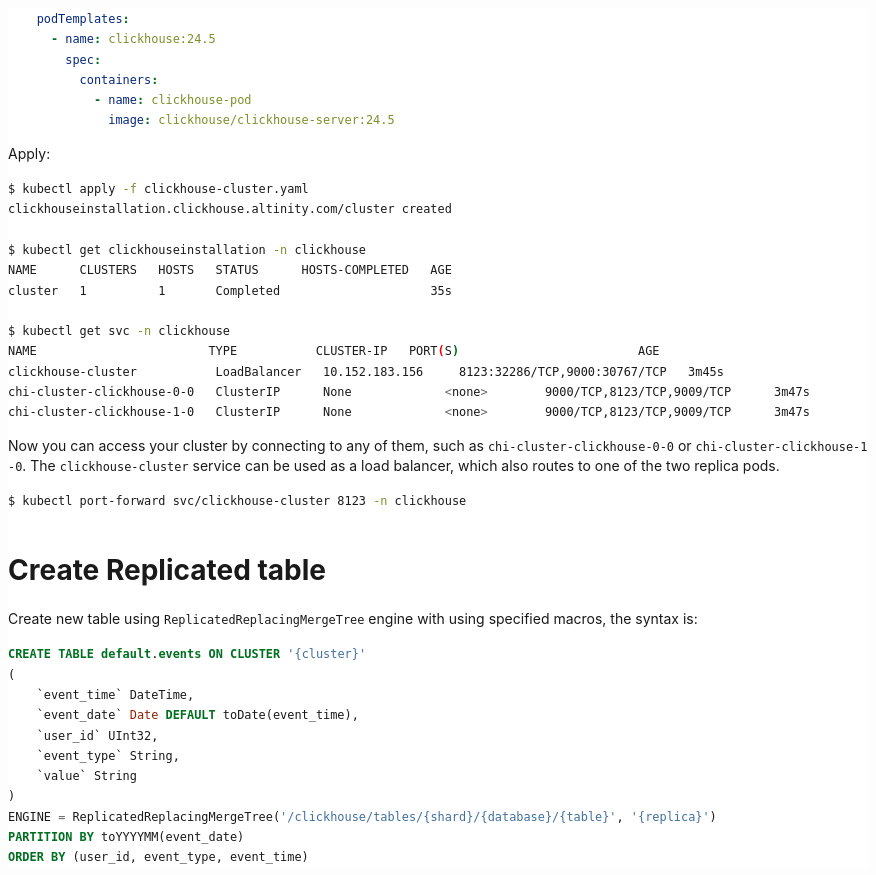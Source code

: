 ```yaml
    podTemplates:
      - name: clickhouse:24.5
        spec:
          containers:
            - name: clickhouse-pod
              image: clickhouse/clickhouse-server:24.5
```

Apply:

```bash
$ kubectl apply -f clickhouse-cluster.yaml
clickhouseinstallation.clickhouse.altinity.com/cluster created

$ kubectl get clickhouseinstallation -n clickhouse
NAME      CLUSTERS   HOSTS   STATUS      HOSTS-COMPLETED   AGE
cluster   1          1       Completed                     35s

$ kubectl get svc -n clickhouse
NAME                        TYPE           CLUSTER-IP   PORT(S)                         AGE
clickhouse-cluster           LoadBalancer   10.152.183.156     8123:32286/TCP,9000:30767/TCP   3m45s
chi-cluster-clickhouse-0-0   ClusterIP      None             <none>        9000/TCP,8123/TCP,9009/TCP      3m47s
chi-cluster-clickhouse-1-0   ClusterIP      None             <none>        9000/TCP,8123/TCP,9009/TCP      3m47s
```

Now you can access your cluster by connecting to any of them, such as `chi-cluster-clickhouse-0-0` or `chi-cluster-clickhouse-1-0`. The `clickhouse-cluster` service can be used as a load balancer, which also routes to one of the two replica pods.

```bash
$ kubectl port-forward svc/clickhouse-cluster 8123 -n clickhouse
```

# Create Replicated table

Create new table using `ReplicatedReplacingMergeTree` engine with using specified macros, the syntax is:

```sql
CREATE TABLE default.events ON CLUSTER '{cluster}'
(
    `event_time` DateTime,
    `event_date` Date DEFAULT toDate(event_time),
    `user_id` UInt32,
    `event_type` String,
    `value` String
)
ENGINE = ReplicatedReplacingMergeTree('/clickhouse/tables/{shard}/{database}/{table}', '{replica}')
PARTITION BY toYYYYMM(event_date)
ORDER BY (user_id, event_type, event_time)
```
